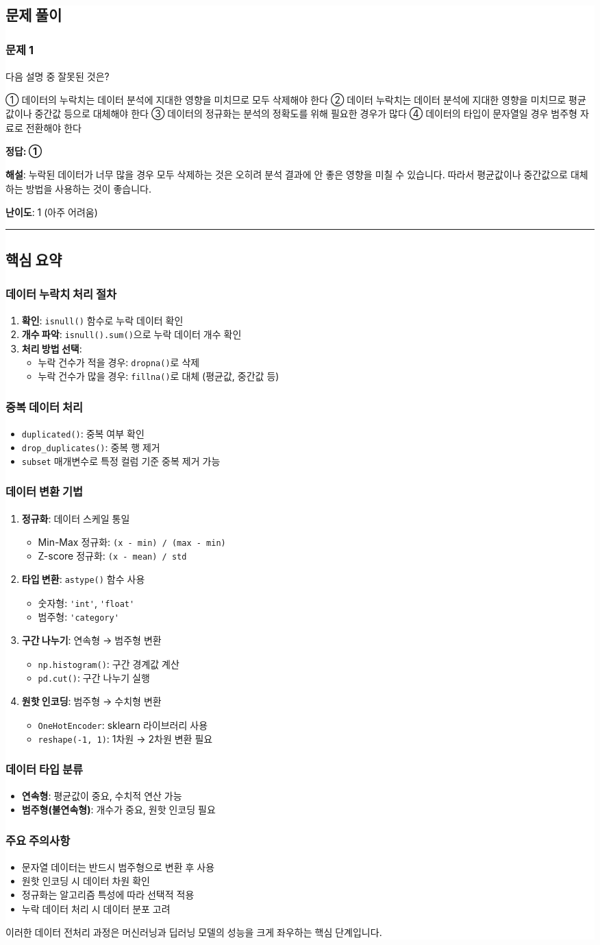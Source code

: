 ## 문제 풀이

### 문제 1
다음 설명 중 잘못된 것은?

① 데이터의 누락치는 데이터 분석에 지대한 영향을 미치므로 모두 삭제해야 한다
② 데이터 누락치는 데이터 분석에 지대한 영향을 미치므로 평균값이나 중간값 등으로 대체해야 한다
③ 데이터의 정규화는 분석의 정확도를 위해 필요한 경우가 많다
④ 데이터의 타입이 문자열일 경우 범주형 자료로 전환해야 한다

**정답: ①**

**해설**: 누락된 데이터가 너무 많을 경우 모두 삭제하는 것은 오히려 분석 결과에 안 좋은 영향을 미칠 수 있습니다. 따라서 평균값이나 중간값으로 대체하는 방법을 사용하는 것이 좋습니다.

**난이도**: 1 (아주 어려움)

---

## 핵심 요약

### 데이터 누락치 처리 절차
1. **확인**: `isnull()` 함수로 누락 데이터 확인
2. **개수 파악**: `isnull().sum()`으로 누락 데이터 개수 확인
3. **처리 방법 선택**:
   - 누락 건수가 적을 경우: `dropna()`로 삭제
   - 누락 건수가 많을 경우: `fillna()`로 대체 (평균값, 중간값 등)

### 중복 데이터 처리
- `duplicated()`: 중복 여부 확인
- `drop_duplicates()`: 중복 행 제거
- `subset` 매개변수로 특정 컬럼 기준 중복 제거 가능

### 데이터 변환 기법
1. **정규화**: 데이터 스케일 통일
   - Min-Max 정규화: `(x - min) / (max - min)`
   - Z-score 정규화: `(x - mean) / std`

2. **타입 변환**: `astype()` 함수 사용
   - 숫자형: `'int'`, `'float'`
   - 범주형: `'category'`

3. **구간 나누기**: 연속형 → 범주형 변환
   - `np.histogram()`: 구간 경계값 계산
   - `pd.cut()`: 구간 나누기 실행

4. **원핫 인코딩**: 범주형 → 수치형 변환
   - `OneHotEncoder`: sklearn 라이브러리 사용
   - `reshape(-1, 1)`: 1차원 → 2차원 변환 필요

### 데이터 타입 분류
- **연속형**: 평균값이 중요, 수치적 연산 가능
- **범주형(불연속형)**: 개수가 중요, 원핫 인코딩 필요

### 주요 주의사항
- 문자열 데이터는 반드시 범주형으로 변환 후 사용
- 원핫 인코딩 시 데이터 차원 확인
- 정규화는 알고리즘 특성에 따라 선택적 적용
- 누락 데이터 처리 시 데이터 분포 고려

이러한 데이터 전처리 과정은 머신러닝과 딥러닝 모델의 성능을 크게 좌우하는 핵심 단계입니다.


